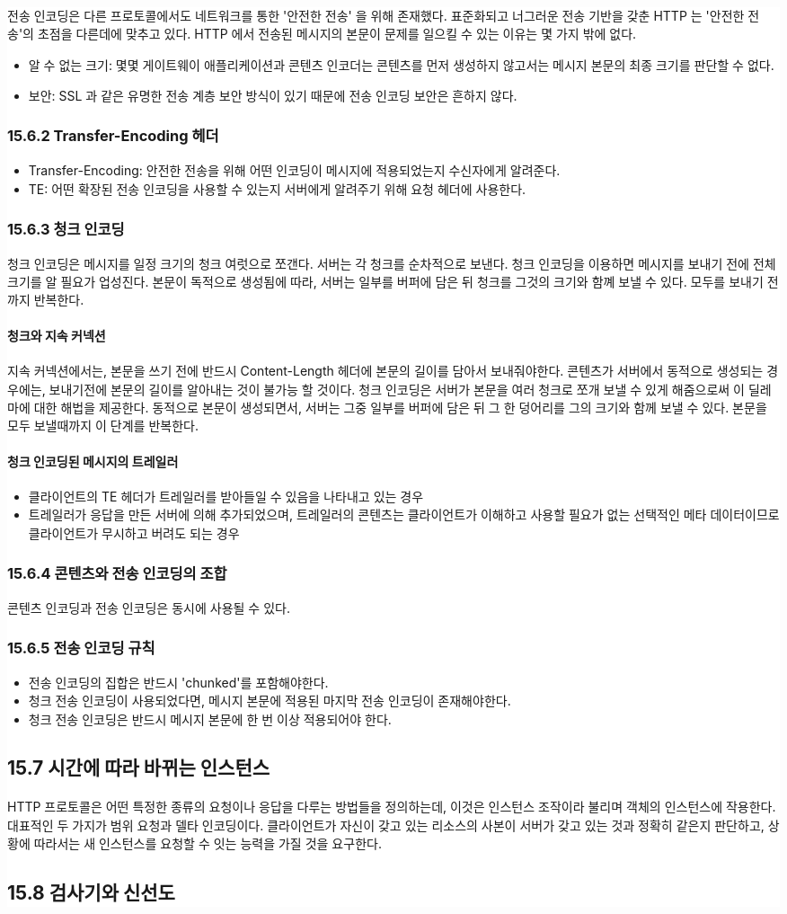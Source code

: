 전송 인코딩은 다른 프로토콜에서도 네트워크를 통한 '안전한 전송' 을 위해 존재했다.
표준화되고 너그러운 전송 기반을 갖춘 HTTP 는 '안전한 전송'의 초점을 다른데에 맞추고 있다.
HTTP 에서 전송된 메시지의 본문이 문제를 일으킬 수 있는 이유는 몇 가지 밖에 없다.

- 알 수 없는 크기: 몇몇 게이트웨이 애플리케이션과 콘텐츠 인코더는 콘텐츠를 먼저 생성하지 않고서는 메시지 본문의 최종
  크기를 판단할 수 없다.

- 보안: SSL 과 같은 유명한 전송 계층 보안 방식이 있기 때문에 전송 인코딩 보안은 흔하지 않다.

### 15.6.2 Transfer-Encoding 헤더

- Transfer-Encoding: 안전한 전송을 위해 어떤 인코딩이 메시지에 적용되었는지 수신자에게 알려준다.
- TE: 어떤 확장된 전송 인코딩을 사용할 수 있는지 서버에게 알려주기 위해 요청 헤더에 사용한다.

### 15.6.3 청크 인코딩

청크 인코딩은 메시지를 일정 크기의 청크 여럿으로 쪼갠다. 서버는 각 청크를 순차적으로 보낸다.
청크 인코딩을 이용하면 메시지를 보내기 전에 전체 크기를 알 필요가 업성진다. 본문이 독적으로 생성됨에 따라, 서버는 일부를 버퍼에 담은 뒤 청크를 그것의 크기와 함꼐 보낼 수 있다.
모두를 보내기 전까지 반복한다.


#### 청크와 지속 커넥션

지속 커넥션에서는, 본문을 쓰기 전에 반드시 Content-Length 헤더에 본문의 길이를 담아서 보내줘야한다.
콘텐츠가 서버에서 동적으로 생성되는 경우에는, 보내기전에 본문의 길이를 알아내는 것이 불가능 할 것이다.
청크 인코딩은 서버가 본문을 여러 청크로 쪼개 보낼 수 있게 해줌으로써 이 딜레마에 대한 해법을 제공한다. 동적으로 본문이 생성되면서,
서버는 그중 일부를 버퍼에 담은 뒤 그 한 덩어리를 그의 크기와 함께 보낼 수 있다.
본문을 모두 보낼때까지 이 단계를 반복한다.


#### 청크 인코딩된 메시지의 트레일러

- 클라이언트의 TE 헤더가 트레일러를 받아들일 수 있음을 나타내고 있는 경우
- 트레일러가 응답을 만든 서버에 의해 추가되었으며, 트레일러의 콘텐츠는 클라이언트가 이해하고 사용할 필요가 없는 선택적인 메타 데이터이므로
  클라이언트가 무시하고 버려도 되는 경우

### 15.6.4 콘텐츠와 전송 인코딩의 조합

콘텐츠 인코딩과 전송 인코딩은 동시에 사용될 수 있다.

### 15.6.5 전송 인코딩 규칙

- 전송 인코딩의 집합은 반드시 'chunked'를 포함해야한다.
- 청크 전송 인코딩이 사용되었다면, 메시지 본문에 적용된 마지막 전송 인코딩이 존재해야한다.
- 청크 전송 인코딩은 반드시 메시지 본문에 한 번 이상 적용되어야 한다.

## 15.7 시간에 따라 바뀌는 인스턴스

HTTP 프로토콜은 어떤 특정한 종류의 요청이나 응답을 다루는 방법들을 정의하는데, 이것은 인스턴스 조작이라 불리며
객체의 인스턴스에 작용한다. 대표적인 두 가지가 범위 요청과 델타 인코딩이다.
클라이언트가 자신이 갖고 있는 리소스의 사본이 서버가 갖고 있는 것과 정확히 같은지 판단하고, 상황에 따라서는 새 인스턴스를 요청할 수 잇는 능력을
가질 것을 요구한다.

## 15.8 검사기와 신선도
